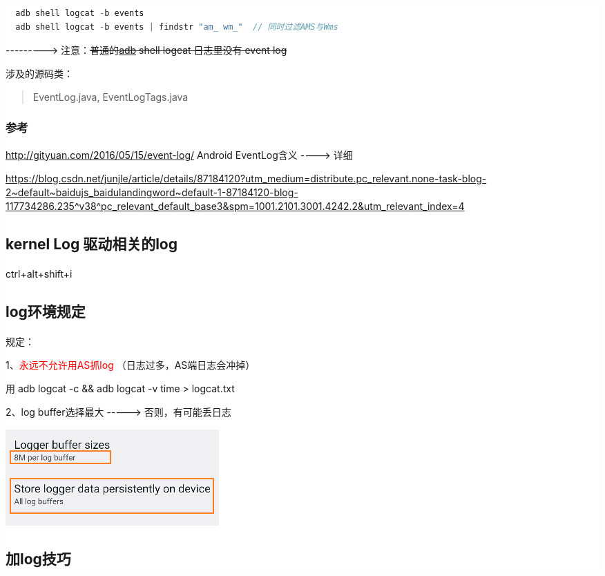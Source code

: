 
```java
  adb shell logcat -b events 
  adb shell logcat -b events | findstr "am_ wm_"  // 同时过滤AMS与Wms
```

--------->    注意：~~普通的[adb](https://so.csdn.net/so/search?q=adb&spm=1001.2101.3001.7020) shell logcat 日志里没有 event log~~



涉及的源码类：

> EventLog.java, EventLogTags.java



### 参考

http://gityuan.com/2016/05/15/event-log/  Android EventLog含义  ----> 详细

https://blog.csdn.net/junjle/article/details/87184120?utm_medium=distribute.pc_relevant.none-task-blog-2~default~baidujs_baidulandingword~default-1-87184120-blog-117734286.235^v38^pc_relevant_default_base3&spm=1001.2101.3001.4242.2&utm_relevant_index=4   





## kernel Log  驱动相关的log





ctrl+alt+shift+i



## log环境规定

规定：

1、<font color='red'>永远不允许用AS抓log</font>   （日志过多，AS端日志会冲掉）



用  adb logcat -c   &&  adb logcat  -v time  > logcat.txt

2、log buffer选择最大 -----> 否则，有可能丢日志

![image-20230722003412256](log框架.assets/image-20230722003412256.png)



## 加log技巧
